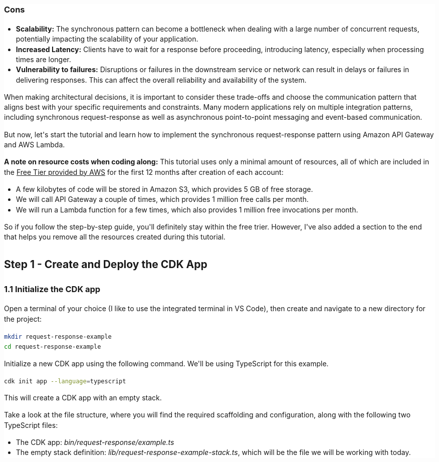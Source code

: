 ### Cons

- **Scalability:** The synchronous pattern can become a bottleneck when dealing with a large number of concurrent requests, potentially impacting the scalability of your application.
- **Increased Latency:** Clients have to wait for a response before proceeding, introducing latency, especially when processing times are longer.
- **Vulnerability to failures:** Disruptions or failures in the downstream service or network can result in delays or failures in delivering responses. This can affect the overall reliability and availability of the system.

When making architectural decisions, it is important to consider these trade-offs and choose the communication pattern that aligns best with your specific requirements and constraints. Many modern applications rely on multiple integration patterns, including synchronous request-response as well as asynchronous point-to-point messaging and event-based communication.

But now, let's start the tutorial and learn how to implement the synchronous request-response pattern using Amazon API Gateway and AWS Lambda.

**A note on resource costs when coding along:** This tutorial uses only a minimal amount of resources, all of which are included in the [Free Tier provided by AWS](https://aws.amazon.com/free?sc_channel=el&sc_campaign=appswave&sc_geo=mult&sc_country=mult&sc_outcome=acq) for the first 12 months after creation of each account:

- A few kilobytes of code will be stored in Amazon S3, which provides 5 GB of free storage.
- We will call API Gateway a couple of times, which provides 1 million free calls per month.
- We will run a Lambda function for a few times, which also provides 1 million free invocations per month.

So if you follow the step-by-step guide, you'll definitely stay within the free trier. However, I've also added a section to the end that helps you remove all the resources created during this tutorial.

## Step 1 - Create and Deploy the CDK App

### 1.1 Initialize the CDK app

Open a terminal of your choice (I like to use the integrated terminal in VS Code), then create and navigate to a new directory for the project:

```bash
mkdir request-response-example
cd request-response-example
```

Initialize a new CDK app using the following command. We'll be using TypeScript for this example.

```bash
cdk init app --language=typescript
```

This will create a CDK app with an empty stack.

Take a look at the file structure, where you will find the required scaffolding and configuration, along with the following two TypeScript files:

- The CDK app: _bin/request-response/example.ts_
- The empty stack definition: _lib/request-response-example-stack.ts_, which will be the file we will be working with today.
